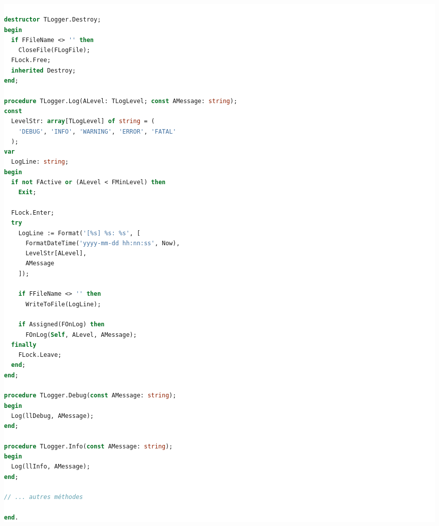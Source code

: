 ```pascal

destructor TLogger.Destroy;
begin
  if FFileName <> '' then
    CloseFile(FLogFile);
  FLock.Free;
  inherited Destroy;
end;

procedure TLogger.Log(ALevel: TLogLevel; const AMessage: string);
const
  LevelStr: array[TLogLevel] of string = (
    'DEBUG', 'INFO', 'WARNING', 'ERROR', 'FATAL'
  );
var
  LogLine: string;
begin
  if not FActive or (ALevel < FMinLevel) then
    Exit;

  FLock.Enter;
  try
    LogLine := Format('[%s] %s: %s', [
      FormatDateTime('yyyy-mm-dd hh:nn:ss', Now),
      LevelStr[ALevel],
      AMessage
    ]);

    if FFileName <> '' then
      WriteToFile(LogLine);

    if Assigned(FOnLog) then
      FOnLog(Self, ALevel, AMessage);
  finally
    FLock.Leave;
  end;
end;

procedure TLogger.Debug(const AMessage: string);
begin
  Log(llDebug, AMessage);
end;

procedure TLogger.Info(const AMessage: string);
begin
  Log(llInfo, AMessage);
end;

// ... autres méthodes

end.
```
